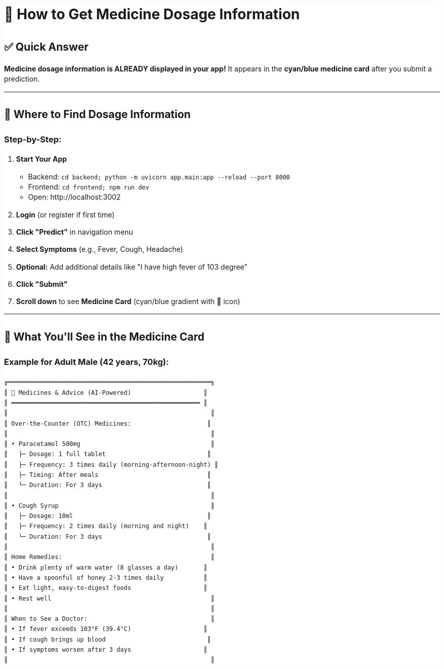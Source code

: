 # 💊 How to Get Medicine Dosage Information

## ✅ Quick Answer
**Medicine dosage information is ALREADY displayed in your app!** It appears in the **cyan/blue medicine card** after you submit a prediction.

---

## 📍 Where to Find Dosage Information

### Step-by-Step:

1. **Start Your App**
   - Backend: `cd backend; python -m uvicorn app.main:app --reload --port 8000`
   - Frontend: `cd frontend; npm run dev`
   - Open: http://localhost:3002

2. **Login** (or register if first time)

3. **Click "Predict"** in navigation menu

4. **Select Symptoms** (e.g., Fever, Cough, Headache)

5. **Optional:** Add additional details like "I have high fever of 103 degree"

6. **Click "Submit"**

7. **Scroll down** to see **Medicine Card** (cyan/blue gradient with 💊 icon)

---

## 🎯 What You'll See in the Medicine Card

### Example for Adult Male (42 years, 70kg):

```
╔════════════════════════════════════════════════════════╗
║ 💊 Medicines & Advice (AI-Powered)                    ║
║ ━━━━━━━━━━━━━━━━━━━━━━━━━━━━━━━━━━━━━━━━━━━━━━━━━━━━ ║
║                                                        ║
║ Over-the-Counter (OTC) Medicines:                     ║
║                                                        ║
║ • Paracetamol 500mg                                    ║
║   ├─ Dosage: 1 full tablet                            ║
║   ├─ Frequency: 3 times daily (morning-afternoon-night) ║
║   ├─ Timing: After meals                              ║
║   └─ Duration: For 3 days                             ║
║                                                        ║
║ • Cough Syrup                                          ║
║   ├─ Dosage: 10ml                                     ║
║   ├─ Frequency: 2 times daily (morning and night)    ║
║   └─ Duration: For 3 days                             ║
║                                                        ║
║ Home Remedies:                                         ║
║ • Drink plenty of warm water (8 glasses a day)       ║
║ • Have a spoonful of honey 2-3 times daily           ║
║ • Eat light, easy-to-digest foods                    ║
║ • Rest well                                            ║
║                                                        ║
║ When to See a Doctor:                                  ║
║ • If fever exceeds 103°F (39.4°C)                    ║
║ • If cough brings up blood                            ║
║ • If symptoms worsen after 3 days                    ║
║                                                        ║
```